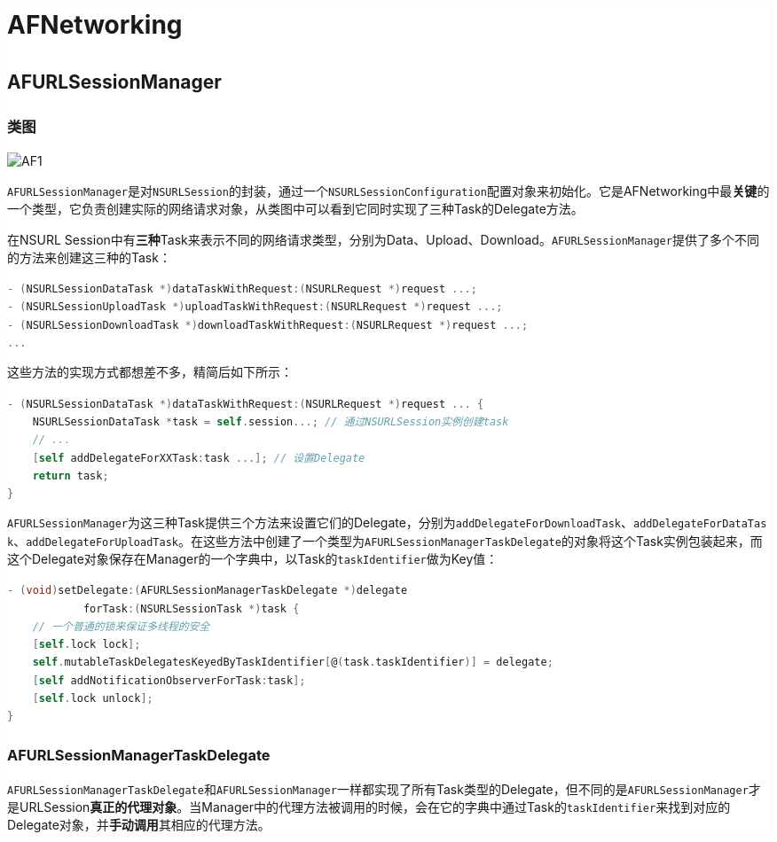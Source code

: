 # AFNetworking

## AFURLSessionManager

### 类图

![AF1](https://raw.githubusercontent.com/L-Zephyr/static_resource/master/Resources/AFNetworking/8a1b103dc7ec75422464fe8d5b77e682.png)

`AFURLSessionManager`是对`NSURLSession`的封装，通过一个`NSURLSessionConfiguration`配置对象来初始化。它是AFNetworking中最**关键**的一个类型，它负责创建实际的网络请求对象，从类图中可以看到它同时实现了三种Task的Delegate方法。

在NSURL Session中有**三种**Task来表示不同的网络请求类型，分别为Data、Upload、Download。`AFURLSessionManager`提供了多个不同的方法来创建这三种的Task：

```objective-c
- (NSURLSessionDataTask *)dataTaskWithRequest:(NSURLRequest *)request ...;
- (NSURLSessionUploadTask *)uploadTaskWithRequest:(NSURLRequest *)request ...;
- (NSURLSessionDownloadTask *)downloadTaskWithRequest:(NSURLRequest *)request ...;
...
```

这些方法的实现方式都想差不多，精简后如下所示：

```objective-c
- (NSURLSessionDataTask *)dataTaskWithRequest:(NSURLRequest *)request ... {
	NSURLSessionDataTask *task = self.session...; // 通过NSURLSession实例创建task
    // ...
    [self addDelegateForXXTask:task ...]; // 设置Delegate
    return task;
}
```

`AFURLSessionManager`为这三种Task提供三个方法来设置它们的Delegate，分别为`addDelegateForDownloadTask`、`addDelegateForDataTask`、`addDelegateForUploadTask`。在这些方法中创建了一个类型为`AFURLSessionManagerTaskDelegate`的对象将这个Task实例包装起来，而这个Delegate对象保存在Manager的一个字典中，以Task的`taskIdentifier`做为Key值：

```objective-c
- (void)setDelegate:(AFURLSessionManagerTaskDelegate *)delegate
            forTask:(NSURLSessionTask *)task {
    // 一个普通的锁来保证多线程的安全
    [self.lock lock];
    self.mutableTaskDelegatesKeyedByTaskIdentifier[@(task.taskIdentifier)] = delegate;
    [self addNotificationObserverForTask:task];
    [self.lock unlock];
}
```

### AFURLSessionManagerTaskDelegate

`AFURLSessionManagerTaskDelegate`和`AFURLSessionManager`一样都实现了所有Task类型的Delegate，但不同的是`AFURLSessionManager`才是URLSession**真正的代理对象**。当Manager中的代理方法被调用的时候，会在它的字典中通过Task的`taskIdentifier`来找到对应的Delegate对象，并**手动调用**其相应的代理方法。
